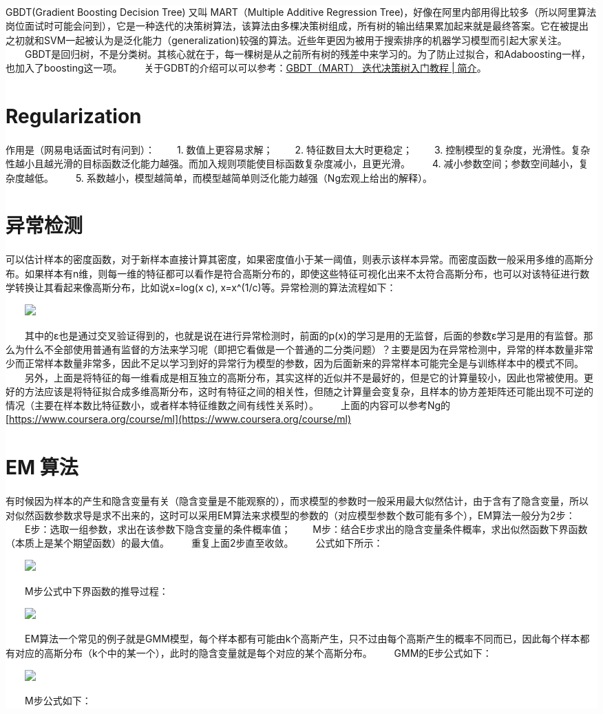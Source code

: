 GBDT(Gradient Boosting Decision Tree) 又叫 MART（Multiple Additive Regression Tree)，好像在阿里内部用得比较多（所以阿里算法岗位面试时可能会问到），它是一种迭代的决策树算法，该算法由多棵决策树组成，所有树的输出结果累加起来就是最终答案。它在被提出之初就和SVM一起被认为是泛化能力（generalization)较强的算法。近些年更因为被用于搜索排序的机器学习模型而引起大家关注。
　　GBDT是回归树，不是分类树。其核心就在于，每一棵树是从之前所有树的残差中来学习的。为了防止过拟合，和Adaboosting一样，也加入了boosting这一项。
　　关于GDBT的介绍可以可以参考：[GBDT（MART） 迭代决策树入门教程 | 简介](http://hi.baidu.com/hehehehello/item/96cc42e45c16e7265a2d64ee)。

# Regularization

作用是（网易电话面试时有问到）：
　　1. 数值上更容易求解；
　　2. 特征数目太大时更稳定；
　　3. 控制模型的复杂度，光滑性。复杂性越小且越光滑的目标函数泛化能力越强。而加入规则项能使目标函数复杂度减小，且更光滑。
　　4. 减小参数空间；参数空间越小，复杂度越低。
　　5. 系数越小，模型越简单，而模型越简单则泛化能力越强（Ng宏观上给出的解释）。

# 异常检测

可以估计样本的密度函数，对于新样本直接计算其密度，如果密度值小于某一阈值，则表示该样本异常。而密度函数一般采用多维的高斯分布。如果样本有n维，则每一维的特征都可以看作是符合高斯分布的，即使这些特征可视化出来不太符合高斯分布，也可以对该特征进行数学转换让其看起来像高斯分布，比如说x=log(x c), x=x^(1/c)等。异常检测的算法流程如下：

　　![](http://upload-images.jianshu.io/upload_images/2730002-5d2752afde8862da.png?imageMogr2/auto-orient/strip%7CimageView2/2/w/1240)

　　其中的ε也是通过交叉验证得到的，也就是说在进行异常检测时，前面的p(x)的学习是用的无监督，后面的参数ε学习是用的有监督。那么为什么不全部使用普通有监督的方法来学习呢（即把它看做是一个普通的二分类问题）？主要是因为在异常检测中，异常的样本数量非常少而正常样本数量非常多，因此不足以学习到好的异常行为模型的参数，因为后面新来的异常样本可能完全是与训练样本中的模式不同。
　　另外，上面是将特征的每一维看成是相互独立的高斯分布，其实这样的近似并不是最好的，但是它的计算量较小，因此也常被使用。更好的方法应该是将特征拟合成多维高斯分布，这时有特征之间的相关性，但随之计算量会变复杂，且样本的协方差矩阵还可能出现不可逆的情况（主要在样本数比特征数小，或者样本特征维数之间有线性关系时）。
　　上面的内容可以参考Ng的[https://www.coursera.org/course/ml](https://www.coursera.org/course/ml)

# EM 算法

有时候因为样本的产生和隐含变量有关（隐含变量是不能观察的），而求模型的参数时一般采用最大似然估计，由于含有了隐含变量，所以对似然函数参数求导是求不出来的，这时可以采用EM算法来求模型的参数的（对应模型参数个数可能有多个），EM算法一般分为2步：
　　E步：选取一组参数，求出在该参数下隐含变量的条件概率值；
　　M步：结合E步求出的隐含变量条件概率，求出似然函数下界函数（本质上是某个期望函数）的最大值。
　　重复上面2步直至收敛。
　　公式如下所示：

　　![](http://upload-images.jianshu.io/upload_images/2730002-79610120ea6e4920.png?imageMogr2/auto-orient/strip%7CimageView2/2/w/1240)

　　M步公式中下界函数的推导过程：

　　![](http://upload-images.jianshu.io/upload_images/2730002-cab2ee0edcf502c0.png?imageMogr2/auto-orient/strip%7CimageView2/2/w/1240)

　　EM算法一个常见的例子就是GMM模型，每个样本都有可能由k个高斯产生，只不过由每个高斯产生的概率不同而已，因此每个样本都有对应的高斯分布（k个中的某一个），此时的隐含变量就是每个对应的某个高斯分布。
　　GMM的E步公式如下：

　　![](http://upload-images.jianshu.io/upload_images/2730002-a0f2a756168550ea.png?imageMogr2/auto-orient/strip%7CimageView2/2/w/1240)

　　M步公式如下：
